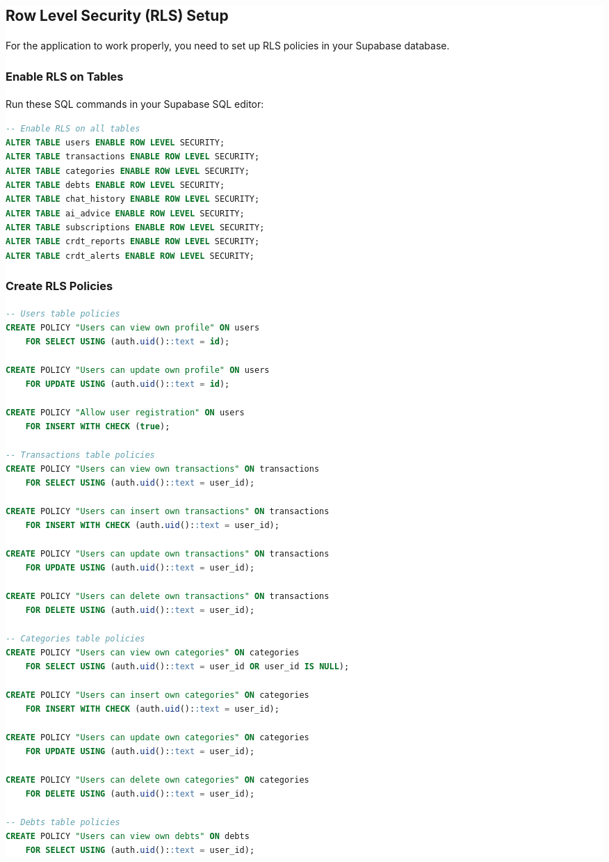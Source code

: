 ## Row Level Security (RLS) Setup

For the application to work properly, you need to set up RLS policies in your Supabase database.

### Enable RLS on Tables

Run these SQL commands in your Supabase SQL editor:

```sql
-- Enable RLS on all tables
ALTER TABLE users ENABLE ROW LEVEL SECURITY;
ALTER TABLE transactions ENABLE ROW LEVEL SECURITY;
ALTER TABLE categories ENABLE ROW LEVEL SECURITY;
ALTER TABLE debts ENABLE ROW LEVEL SECURITY;
ALTER TABLE chat_history ENABLE ROW LEVEL SECURITY;
ALTER TABLE ai_advice ENABLE ROW LEVEL SECURITY;
ALTER TABLE subscriptions ENABLE ROW LEVEL SECURITY;
ALTER TABLE crdt_reports ENABLE ROW LEVEL SECURITY;
ALTER TABLE crdt_alerts ENABLE ROW LEVEL SECURITY;
```

### Create RLS Policies

```sql
-- Users table policies
CREATE POLICY "Users can view own profile" ON users
    FOR SELECT USING (auth.uid()::text = id);

CREATE POLICY "Users can update own profile" ON users
    FOR UPDATE USING (auth.uid()::text = id);

CREATE POLICY "Allow user registration" ON users
    FOR INSERT WITH CHECK (true);

-- Transactions table policies
CREATE POLICY "Users can view own transactions" ON transactions
    FOR SELECT USING (auth.uid()::text = user_id);

CREATE POLICY "Users can insert own transactions" ON transactions
    FOR INSERT WITH CHECK (auth.uid()::text = user_id);

CREATE POLICY "Users can update own transactions" ON transactions
    FOR UPDATE USING (auth.uid()::text = user_id);

CREATE POLICY "Users can delete own transactions" ON transactions
    FOR DELETE USING (auth.uid()::text = user_id);

-- Categories table policies
CREATE POLICY "Users can view own categories" ON categories
    FOR SELECT USING (auth.uid()::text = user_id OR user_id IS NULL);

CREATE POLICY "Users can insert own categories" ON categories
    FOR INSERT WITH CHECK (auth.uid()::text = user_id);

CREATE POLICY "Users can update own categories" ON categories
    FOR UPDATE USING (auth.uid()::text = user_id);

CREATE POLICY "Users can delete own categories" ON categories
    FOR DELETE USING (auth.uid()::text = user_id);

-- Debts table policies
CREATE POLICY "Users can view own debts" ON debts
    FOR SELECT USING (auth.uid()::text = user_id);

```